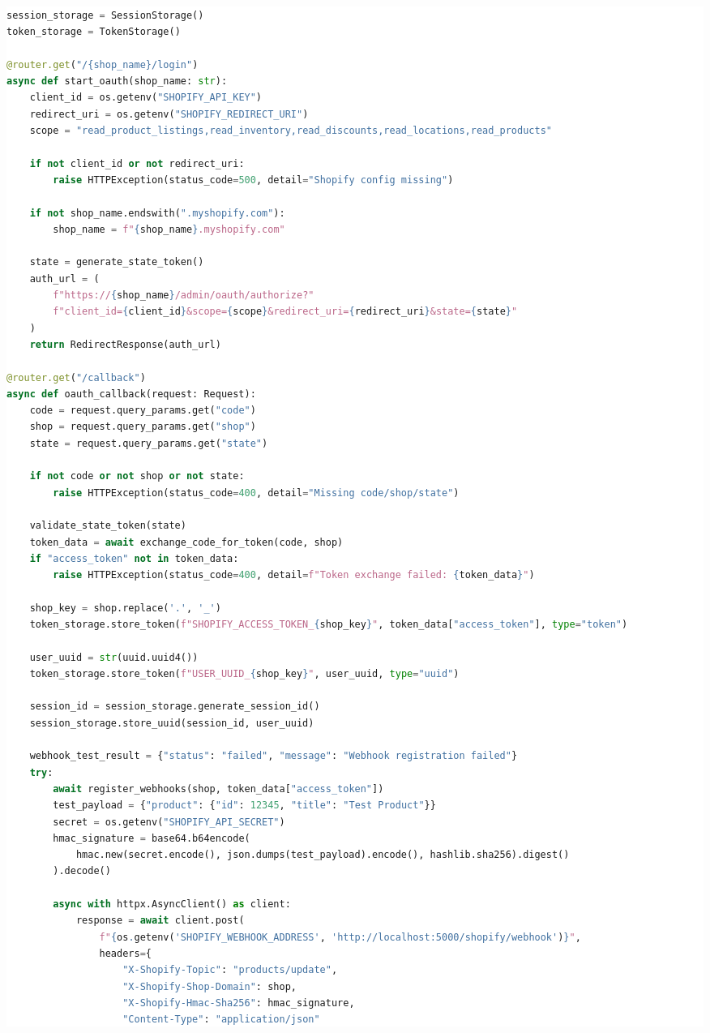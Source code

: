 ```python
session_storage = SessionStorage()
token_storage = TokenStorage()

@router.get("/{shop_name}/login")
async def start_oauth(shop_name: str):
    client_id = os.getenv("SHOPIFY_API_KEY")
    redirect_uri = os.getenv("SHOPIFY_REDIRECT_URI")
    scope = "read_product_listings,read_inventory,read_discounts,read_locations,read_products"

    if not client_id or not redirect_uri:
        raise HTTPException(status_code=500, detail="Shopify config missing")

    if not shop_name.endswith(".myshopify.com"):
        shop_name = f"{shop_name}.myshopify.com"

    state = generate_state_token()
    auth_url = (
        f"https://{shop_name}/admin/oauth/authorize?"
        f"client_id={client_id}&scope={scope}&redirect_uri={redirect_uri}&state={state}"
    )
    return RedirectResponse(auth_url)

@router.get("/callback")
async def oauth_callback(request: Request):
    code = request.query_params.get("code")
    shop = request.query_params.get("shop")
    state = request.query_params.get("state")

    if not code or not shop or not state:
        raise HTTPException(status_code=400, detail="Missing code/shop/state")

    validate_state_token(state)
    token_data = await exchange_code_for_token(code, shop)
    if "access_token" not in token_data:
        raise HTTPException(status_code=400, detail=f"Token exchange failed: {token_data}")

    shop_key = shop.replace('.', '_')
    token_storage.store_token(f"SHOPIFY_ACCESS_TOKEN_{shop_key}", token_data["access_token"], type="token")

    user_uuid = str(uuid.uuid4())
    token_storage.store_token(f"USER_UUID_{shop_key}", user_uuid, type="uuid")

    session_id = session_storage.generate_session_id()
    session_storage.store_uuid(session_id, user_uuid)

    webhook_test_result = {"status": "failed", "message": "Webhook registration failed"}
    try:
        await register_webhooks(shop, token_data["access_token"])
        test_payload = {"product": {"id": 12345, "title": "Test Product"}}
        secret = os.getenv("SHOPIFY_API_SECRET")
        hmac_signature = base64.b64encode(
            hmac.new(secret.encode(), json.dumps(test_payload).encode(), hashlib.sha256).digest()
        ).decode()

        async with httpx.AsyncClient() as client:
            response = await client.post(
                f"{os.getenv('SHOPIFY_WEBHOOK_ADDRESS', 'http://localhost:5000/shopify/webhook')}",
                headers={
                    "X-Shopify-Topic": "products/update",
                    "X-Shopify-Shop-Domain": shop,
                    "X-Shopify-Hmac-Sha256": hmac_signature,
                    "Content-Type": "application/json"
```